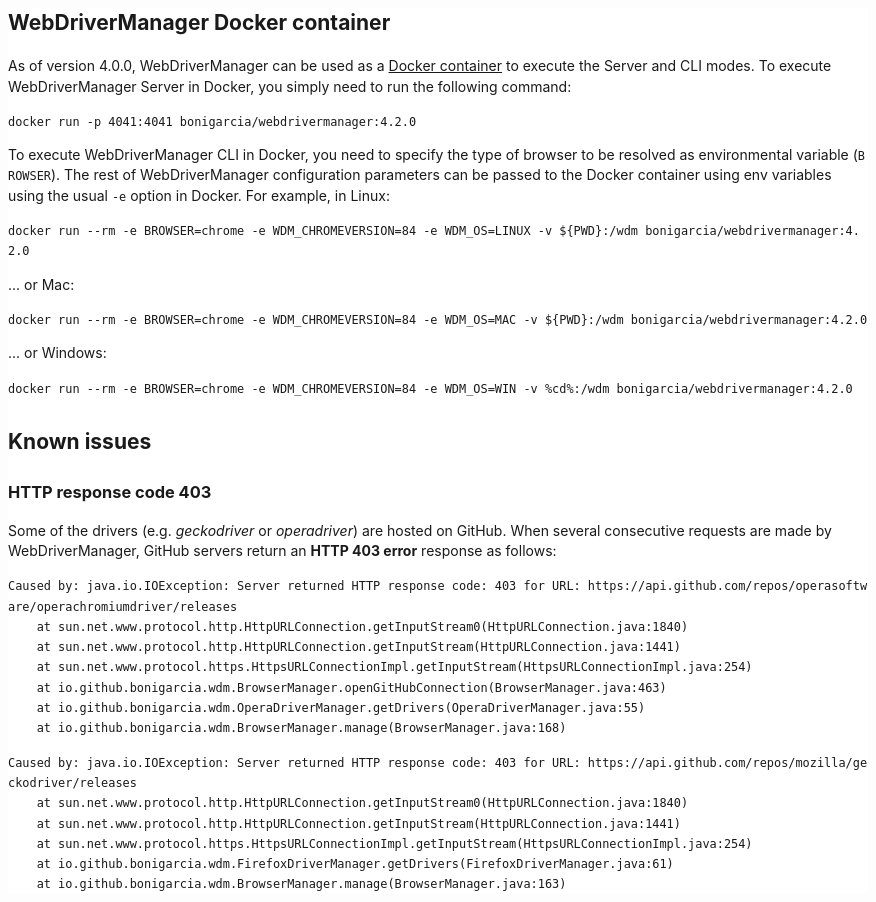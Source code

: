 ## WebDriverManager Docker container

As of version 4.0.0, WebDriverManager can be used as a [Docker container] to execute the Server and CLI modes. To execute WebDriverManager Server in Docker, you simply need to run the following command:

```
docker run -p 4041:4041 bonigarcia/webdrivermanager:4.2.0
```

To execute WebDriverManager CLI in Docker, you need to specify the type of browser to be resolved as environmental variable (`BROWSER`). The rest of WebDriverManager configuration parameters can be passed to the Docker container using env variables using the usual `-e` option in Docker. For example, in Linux:

```
docker run --rm -e BROWSER=chrome -e WDM_CHROMEVERSION=84 -e WDM_OS=LINUX -v ${PWD}:/wdm bonigarcia/webdrivermanager:4.2.0
```

... or Mac:

```
docker run --rm -e BROWSER=chrome -e WDM_CHROMEVERSION=84 -e WDM_OS=MAC -v ${PWD}:/wdm bonigarcia/webdrivermanager:4.2.0
```

... or Windows:


```
docker run --rm -e BROWSER=chrome -e WDM_CHROMEVERSION=84 -e WDM_OS=WIN -v %cd%:/wdm bonigarcia/webdrivermanager:4.2.0
```

## Known issues

### HTTP response code 403

Some of the drivers (e.g. *geckodriver* or *operadriver*) are hosted on GitHub. When several consecutive requests are made by WebDriverManager, GitHub servers return an **HTTP 403 error** response as follows:

```
Caused by: java.io.IOException: Server returned HTTP response code: 403 for URL: https://api.github.com/repos/operasoftware/operachromiumdriver/releases
    at sun.net.www.protocol.http.HttpURLConnection.getInputStream0(HttpURLConnection.java:1840)
    at sun.net.www.protocol.http.HttpURLConnection.getInputStream(HttpURLConnection.java:1441)
    at sun.net.www.protocol.https.HttpsURLConnectionImpl.getInputStream(HttpsURLConnectionImpl.java:254)
    at io.github.bonigarcia.wdm.BrowserManager.openGitHubConnection(BrowserManager.java:463)
    at io.github.bonigarcia.wdm.OperaDriverManager.getDrivers(OperaDriverManager.java:55)
    at io.github.bonigarcia.wdm.BrowserManager.manage(BrowserManager.java:168)
```

```
Caused by: java.io.IOException: Server returned HTTP response code: 403 for URL: https://api.github.com/repos/mozilla/geckodriver/releases
    at sun.net.www.protocol.http.HttpURLConnection.getInputStream0(HttpURLConnection.java:1840)
    at sun.net.www.protocol.http.HttpURLConnection.getInputStream(HttpURLConnection.java:1441)
    at sun.net.www.protocol.https.HttpsURLConnectionImpl.getInputStream(HttpsURLConnectionImpl.java:254)
    at io.github.bonigarcia.wdm.FirefoxDriverManager.getDrivers(FirefoxDriverManager.java:61)
    at io.github.bonigarcia.wdm.BrowserManager.manage(BrowserManager.java:163)
```


[Apache HTTP Client]: https://hc.apache.org/httpcomponents-client-ga/
[Apache HTTP Client logging practices]: https://hc.apache.org/httpcomponents-client-ga/logging.html
[Apache 2.0 License]: http://www.apache.org/licenses/LICENSE-2.0
[authenticated requests]: https://developer.github.com/v3/#rate-limiting
[Boni Garcia]: http://bonigarcia.github.io/
[curl]: https://curl.haxx.se/
[GitHub account]: https://github.com/settings/tokens
[GitHub Repository]: https://github.com/bonigarcia/webdrivermanager
[Logback]: https://logback.qos.ch/
[Logo]: http://bonigarcia.github.io/img/wdm.png
[npm.taobao.org]: http://npm.taobao.org/mirrors/https://docs.travis-ci.com/user/sonarcloud/
[Selenium WebDriver]: http://docs.seleniumhq.org/projects/webdriver/
[Selenium-Jupiter]: https://github.com/bonigarcia/selenium-jupiter/
[Stack Overflow]: https://stackoverflow.com/questions/tagged/webdrivermanager-java
[versions.properties]: https://github.com/bonigarcia/webdrivermanager/blob/master/src/main/resources/versions.properties
[WebDriverManager Examples]: https://github.com/bonigarcia/webdrivermanager-examples
[WebDriverManager issues]: https://github.com/bonigarcia/webdrivermanager/issues
[fat-jar]: https://github.com/bonigarcia/webdrivermanager/releases/download/webdrivermanager-4.2.0/webdrivermanager-4.2.0-fat.jar
[survey]: http://tiny.cc/wdm-survey
[Docker container]: https://hub.docker.com/repository/docker/bonigarcia/webdrivermanager
[chromedriver-latest]: https://chromedriver.storage.googleapis.com/LATEST_RELEASE
[msedgedriver-latest]: https://msedgedriver.azureedge.net/LATEST_STABLE